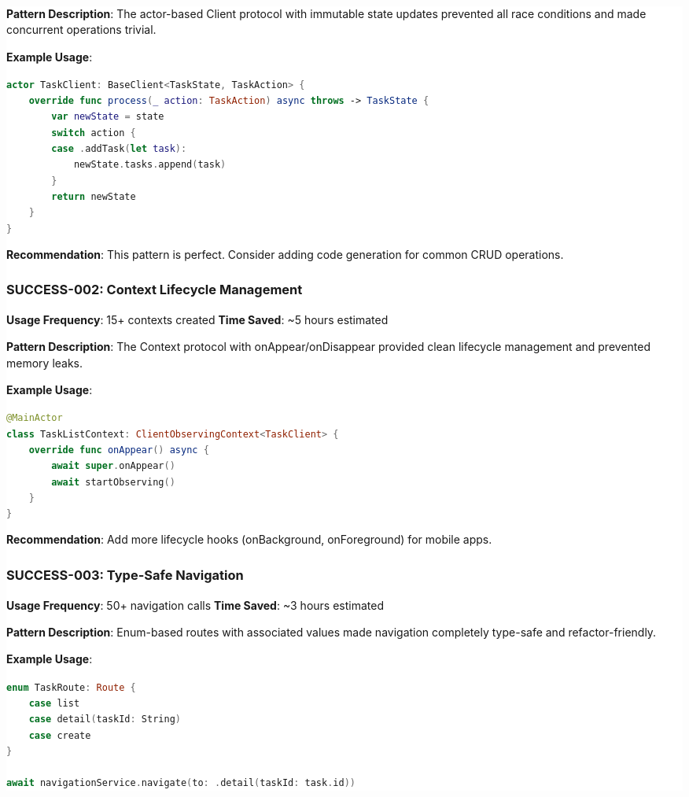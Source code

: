 **Pattern Description**:
The actor-based Client protocol with immutable state updates prevented all race conditions and made concurrent operations trivial.

**Example Usage**:
```swift
actor TaskClient: BaseClient<TaskState, TaskAction> {
    override func process(_ action: TaskAction) async throws -> TaskState {
        var newState = state
        switch action {
        case .addTask(let task):
            newState.tasks.append(task)
        }
        return newState
    }
}
```

**Recommendation**: This pattern is perfect. Consider adding code generation for common CRUD operations.

### SUCCESS-002: Context Lifecycle Management
**Usage Frequency**: 15+ contexts created
**Time Saved**: ~5 hours estimated

**Pattern Description**:
The Context protocol with onAppear/onDisappear provided clean lifecycle management and prevented memory leaks.

**Example Usage**:
```swift
@MainActor
class TaskListContext: ClientObservingContext<TaskClient> {
    override func onAppear() async {
        await super.onAppear()
        await startObserving()
    }
}
```

**Recommendation**: Add more lifecycle hooks (onBackground, onForeground) for mobile apps.

### SUCCESS-003: Type-Safe Navigation
**Usage Frequency**: 50+ navigation calls
**Time Saved**: ~3 hours estimated

**Pattern Description**:
Enum-based routes with associated values made navigation completely type-safe and refactor-friendly.

**Example Usage**:
```swift
enum TaskRoute: Route {
    case list
    case detail(taskId: String)
    case create
}

await navigationService.navigate(to: .detail(taskId: task.id))
```
